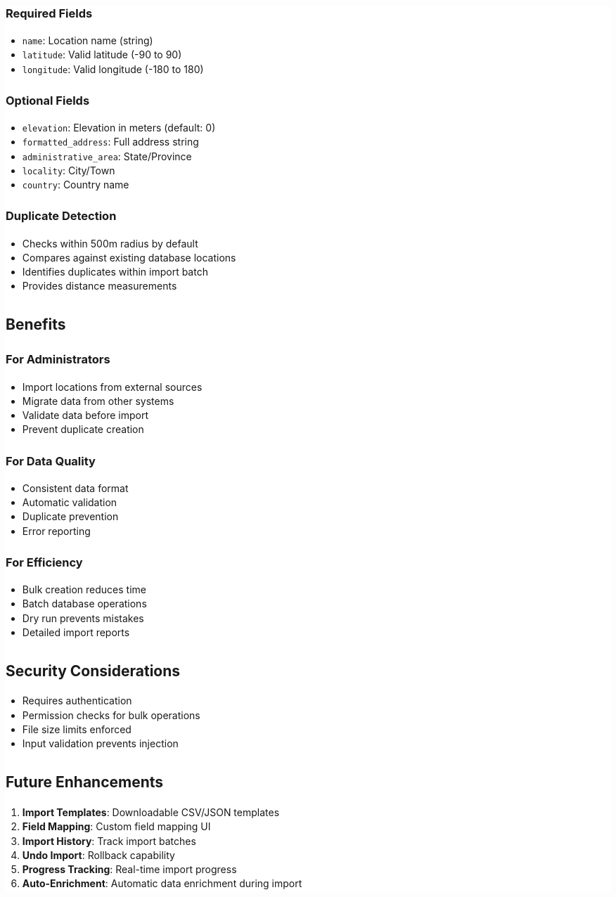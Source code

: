 ### Required Fields
- `name`: Location name (string)
- `latitude`: Valid latitude (-90 to 90)
- `longitude`: Valid longitude (-180 to 180)

### Optional Fields
- `elevation`: Elevation in meters (default: 0)
- `formatted_address`: Full address string
- `administrative_area`: State/Province
- `locality`: City/Town
- `country`: Country name

### Duplicate Detection
- Checks within 500m radius by default
- Compares against existing database locations
- Identifies duplicates within import batch
- Provides distance measurements

## Benefits

### For Administrators
- Import locations from external sources
- Migrate data from other systems
- Validate data before import
- Prevent duplicate creation

### For Data Quality
- Consistent data format
- Automatic validation
- Duplicate prevention
- Error reporting

### For Efficiency
- Bulk creation reduces time
- Batch database operations
- Dry run prevents mistakes
- Detailed import reports

## Security Considerations

- Requires authentication
- Permission checks for bulk operations
- File size limits enforced
- Input validation prevents injection

## Future Enhancements

1. **Import Templates**: Downloadable CSV/JSON templates
2. **Field Mapping**: Custom field mapping UI
3. **Import History**: Track import batches
4. **Undo Import**: Rollback capability
5. **Progress Tracking**: Real-time import progress
6. **Auto-Enrichment**: Automatic data enrichment during import